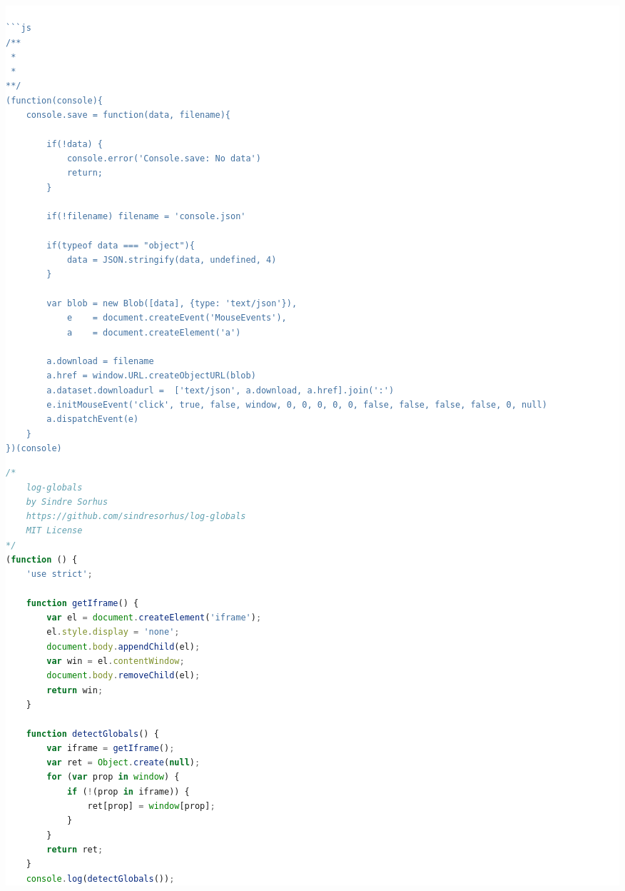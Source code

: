 ```js

```js
/**
 * 
 * 
**/
(function(console){
    console.save = function(data, filename){

        if(!data) {
            console.error('Console.save: No data')
            return;
        }

        if(!filename) filename = 'console.json'

        if(typeof data === "object"){
            data = JSON.stringify(data, undefined, 4)
        }

        var blob = new Blob([data], {type: 'text/json'}),
            e    = document.createEvent('MouseEvents'),
            a    = document.createElement('a')

        a.download = filename
        a.href = window.URL.createObjectURL(blob)
        a.dataset.downloadurl =  ['text/json', a.download, a.href].join(':')
        e.initMouseEvent('click', true, false, window, 0, 0, 0, 0, 0, false, false, false, false, 0, null)
        a.dispatchEvent(e)
    }
})(console)
```

```js
/*
	log-globals
	by Sindre Sorhus
	https://github.com/sindresorhus/log-globals
	MIT License
*/
(function () {
	'use strict';

	function getIframe() {
		var el = document.createElement('iframe');
		el.style.display = 'none';
		document.body.appendChild(el);
		var win = el.contentWindow;
		document.body.removeChild(el);
		return win;
	}

	function detectGlobals() {
		var iframe = getIframe();
		var ret = Object.create(null);
		for (var prop in window) {
			if (!(prop in iframe)) {
				ret[prop] = window[prop];
			}
		}
		return ret;
	}
	console.log(detectGlobals());
```